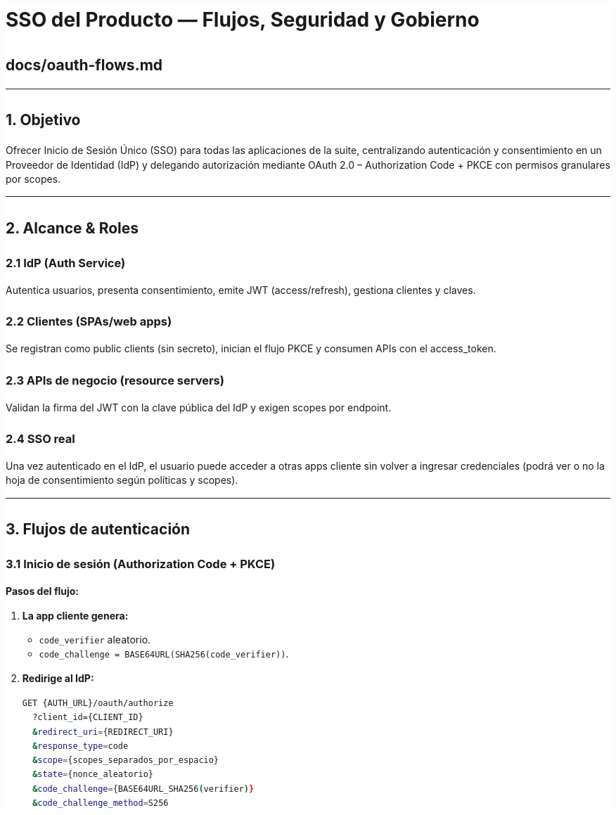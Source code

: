 # SSO del Producto — Flujos, Seguridad y Gobierno

## docs/oauth-flows.md

---

## 1. Objetivo

Ofrecer Inicio de Sesión Único (SSO) para todas las aplicaciones de la suite, centralizando autenticación y consentimiento en un Proveedor de Identidad (IdP) y delegando autorización mediante OAuth 2.0 – Authorization Code + PKCE con permisos granulares por scopes.

---

## 2. Alcance & Roles

### 2.1 IdP (Auth Service)
Autentica usuarios, presenta consentimiento, emite JWT (access/refresh), gestiona clientes y claves.

### 2.2 Clientes (SPAs/web apps)
Se registran como public clients (sin secreto), inician el flujo PKCE y consumen APIs con el access_token.

### 2.3 APIs de negocio (resource servers)
Validan la firma del JWT con la clave pública del IdP y exigen scopes por endpoint.

### 2.4 SSO real
Una vez autenticado en el IdP, el usuario puede acceder a otras apps cliente sin volver a ingresar credenciales (podrá ver o no la hoja de consentimiento según políticas y scopes).

---

## 3. Flujos de autenticación

### 3.1 Inicio de sesión (Authorization Code + PKCE)

**Pasos del flujo:**

1. **La app cliente genera:**
    - `code_verifier` aleatorio.
    - `code_challenge = BASE64URL(SHA256(code_verifier))`.

2. **Redirige al IdP:**
    ```bash
    GET {AUTH_URL}/oauth/authorize
      ?client_id={CLIENT_ID}
      &redirect_uri={REDIRECT_URI}
      &response_type=code
      &scope={scopes_separados_por_espacio}
      &state={nonce_aleatorio}
      &code_challenge={BASE64URL_SHA256(verifier)}
      &code_challenge_method=S256
    ```
